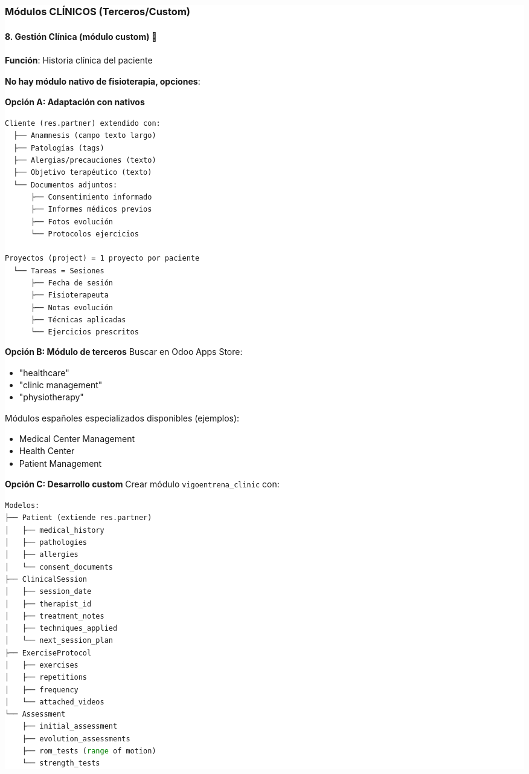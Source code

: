 ### Módulos CLÍNICOS (Terceros/Custom)

#### 8. **Gestión Clínica (módulo custom)** 🏥
**Función**: Historia clínica del paciente

**No hay módulo nativo de fisioterapia, opciones**:

**Opción A: Adaptación con nativos**
```
Cliente (res.partner) extendido con:
  ├── Anamnesis (campo texto largo)
  ├── Patologías (tags)
  ├── Alergias/precauciones (texto)
  ├── Objetivo terapéutico (texto)
  └── Documentos adjuntos:
      ├── Consentimiento informado
      ├── Informes médicos previos
      ├── Fotos evolución
      └── Protocolos ejercicios

Proyectos (project) = 1 proyecto por paciente
  └── Tareas = Sesiones
      ├── Fecha de sesión
      ├── Fisioterapeuta
      ├── Notas evolución
      ├── Técnicas aplicadas
      └── Ejercicios prescritos
```

**Opción B: Módulo de terceros**
Buscar en Odoo Apps Store:
- "healthcare"
- "clinic management"
- "physiotherapy"

Módulos españoles especializados disponibles (ejemplos):
- Medical Center Management
- Health Center
- Patient Management

**Opción C: Desarrollo custom**
Crear módulo `vigoentrena_clinic` con:
```python
Modelos:
├── Patient (extiende res.partner)
│   ├── medical_history
│   ├── pathologies
│   ├── allergies
│   └── consent_documents
├── ClinicalSession
│   ├── session_date
│   ├── therapist_id
│   ├── treatment_notes
│   ├── techniques_applied
│   └── next_session_plan
├── ExerciseProtocol
│   ├── exercises
│   ├── repetitions
│   ├── frequency
│   └── attached_videos
└── Assessment
    ├── initial_assessment
    ├── evolution_assessments
    ├── rom_tests (range of motion)
    └── strength_tests
```